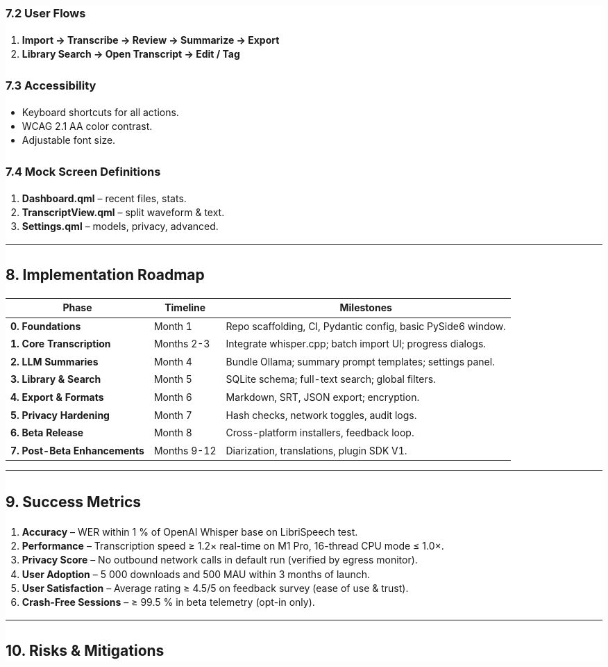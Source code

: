 ### 7.2 User Flows

1. **Import → Transcribe → Review → Summarize → Export**
2. **Library Search → Open Transcript → Edit / Tag**

### 7.3 Accessibility

- Keyboard shortcuts for all actions.
- WCAG 2.1 AA color contrast.
- Adjustable font size.

### 7.4 Mock Screen Definitions

1. **Dashboard.qml** – recent files, stats.
2. **TranscriptView.qml** – split waveform & text.
3. **Settings.qml** – models, privacy, advanced.

---

## 8. Implementation Roadmap

| Phase                         | Timeline    | Milestones                                                   |
| ----------------------------- | ----------- | ------------------------------------------------------------ |
| **0. Foundations**            | Month 1     | Repo scaffolding, CI, Pydantic config, basic PySide6 window. |
| **1. Core Transcription**     | Months 2-3  | Integrate whisper.cpp; batch import UI; progress dialogs.    |
| **2. LLM Summaries**          | Month 4     | Bundle Ollama; summary prompt templates; settings panel.     |
| **3. Library & Search**       | Month 5     | SQLite schema; full-text search; global filters.             |
| **4. Export & Formats**       | Month 6     | Markdown, SRT, JSON export; encryption.                      |
| **5. Privacy Hardening**      | Month 7     | Hash checks, network toggles, audit logs.                    |
| **6. Beta Release**           | Month 8     | Cross-platform installers, feedback loop.                    |
| **7. Post-Beta Enhancements** | Months 9-12 | Diarization, translations, plugin SDK V1.                    |

---

## 9. Success Metrics

1. **Accuracy** – WER within 1 % of OpenAI Whisper base on LibriSpeech test.
2. **Performance** – Transcription speed ≥ 1.2× real-time on M1 Pro, 16-thread CPU mode ≤ 1.0×.
3. **Privacy Score** – No outbound network calls in default run (verified by egress monitor).
4. **User Adoption** – 5 000 downloads and 500 MAU within 3 months of launch.
5. **User Satisfaction** – Average rating ≥ 4.5/5 on feedback survey (ease of use & trust).
6. **Crash-Free Sessions** – ≥ 99.5 % in beta telemetry (opt-in only).

---

## 10. Risks & Mitigations
